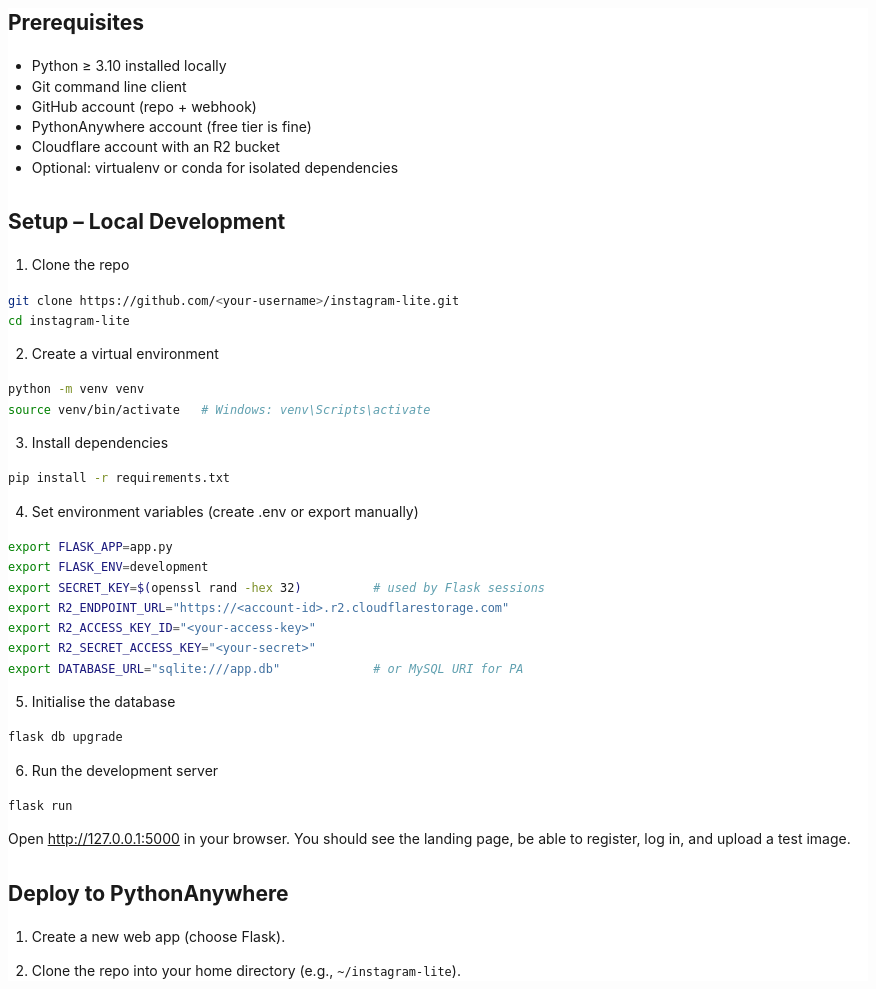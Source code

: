 ## Prerequisites
- Python ≥ 3.10 installed locally
- Git command line client
- GitHub account (repo + webhook)
- PythonAnywhere account (free tier is fine)
- Cloudflare account with an R2 bucket
- Optional: virtualenv or conda for isolated dependencies

## Setup – Local Development
1) Clone the repo
```bash
git clone https://github.com/<your-username>/instagram-lite.git
cd instagram-lite
```

2) Create a virtual environment
```bash
python -m venv venv
source venv/bin/activate   # Windows: venv\Scripts\activate
```

3) Install dependencies
```bash
pip install -r requirements.txt
```

4) Set environment variables (create .env or export manually)
```bash
export FLASK_APP=app.py
export FLASK_ENV=development
export SECRET_KEY=$(openssl rand -hex 32)          # used by Flask sessions
export R2_ENDPOINT_URL="https://<account-id>.r2.cloudflarestorage.com"
export R2_ACCESS_KEY_ID="<your-access-key>"
export R2_SECRET_ACCESS_KEY="<your-secret>"
export DATABASE_URL="sqlite:///app.db"             # or MySQL URI for PA
```

5) Initialise the database
```bash
flask db upgrade
```

6) Run the development server
```bash
flask run
```

Open http://127.0.0.1:5000 in your browser. You should see the landing page, be able to register, log in, and upload a test image.

## Deploy to PythonAnywhere
1) Create a new web app (choose Flask).

2) Clone the repo into your home directory (e.g., `~/instagram-lite`).
